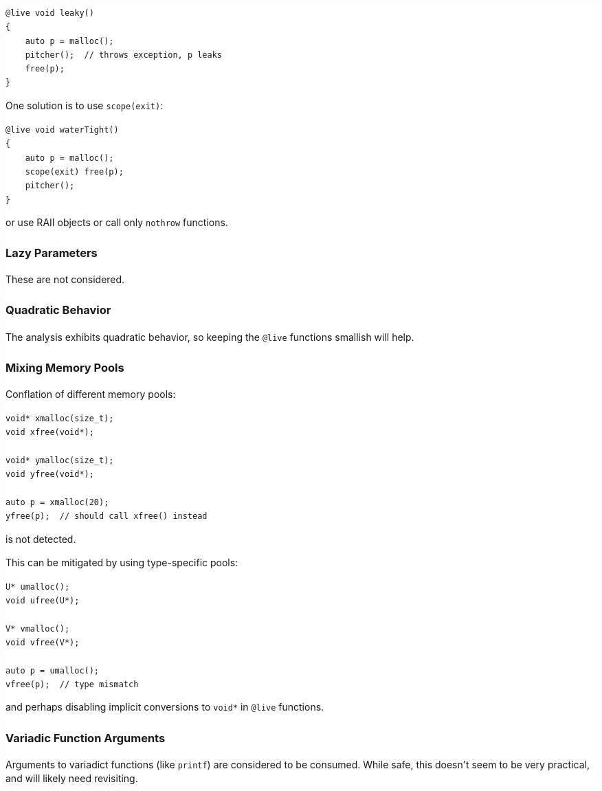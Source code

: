 ```
@live void leaky()
{
    auto p = malloc();
    pitcher();  // throws exception, p leaks
    free(p);
}
```

One solution is to use `scope(exit)`:

```
@live void waterTight()
{
    auto p = malloc();
    scope(exit) free(p);
    pitcher();
}
```

or use RAII objects or call only `nothrow` functions.

### Lazy Parameters

These are not considered.

### Quadratic Behavior

The analysis exhibits quadratic behavior, so keeping the `@live` functions
smallish will help.

### Mixing Memory Pools

Conflation of different memory pools:

```
void* xmalloc(size_t);
void xfree(void*);

void* ymalloc(size_t);
void yfree(void*);

auto p = xmalloc(20);
yfree(p);  // should call xfree() instead
```
is not detected.

This can be mitigated by using type-specific pools:

```
U* umalloc();
void ufree(U*);

V* vmalloc();
void vfree(V*);

auto p = umalloc();
vfree(p);  // type mismatch
```

and perhaps disabling implicit conversions to `void*` in `@live` functions.

### Variadic Function Arguments

Arguments to variadict functions (like `printf`) are considered to be consumed.
While safe, this doesn't seem to be very practical, and will likely need revisiting.
